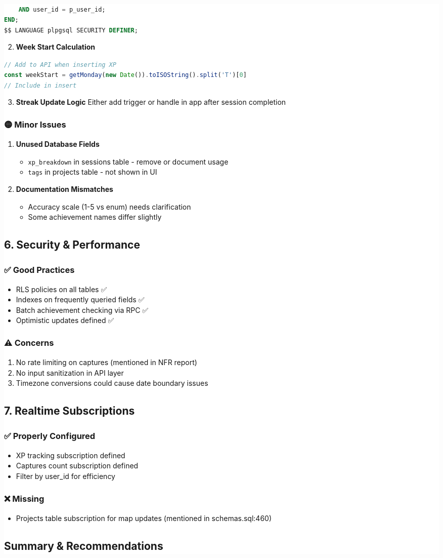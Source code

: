```sql
    AND user_id = p_user_id;
END;
$$ LANGUAGE plpgsql SECURITY DEFINER;
```

2. **Week Start Calculation**
```typescript
// Add to API when inserting XP
const weekStart = getMonday(new Date()).toISOString().split('T')[0]
// Include in insert
```

3. **Streak Update Logic**
Either add trigger or handle in app after session completion

### 🟡 Minor Issues

1. **Unused Database Fields**
   - `xp_breakdown` in sessions table - remove or document usage
   - `tags` in projects table - not shown in UI

2. **Documentation Mismatches**
   - Accuracy scale (1-5 vs enum) needs clarification
   - Some achievement names differ slightly

## 6. Security & Performance

### ✅ Good Practices
- RLS policies on all tables ✅
- Indexes on frequently queried fields ✅
- Batch achievement checking via RPC ✅
- Optimistic updates defined ✅

### ⚠️ Concerns
1. No rate limiting on captures (mentioned in NFR report)
2. No input sanitization in API layer
3. Timezone conversions could cause date boundary issues

## 7. Realtime Subscriptions

### ✅ Properly Configured
- XP tracking subscription defined
- Captures count subscription defined
- Filter by user_id for efficiency

### ❌ Missing
- Projects table subscription for map updates (mentioned in schemas.sql:460)

## Summary & Recommendations
